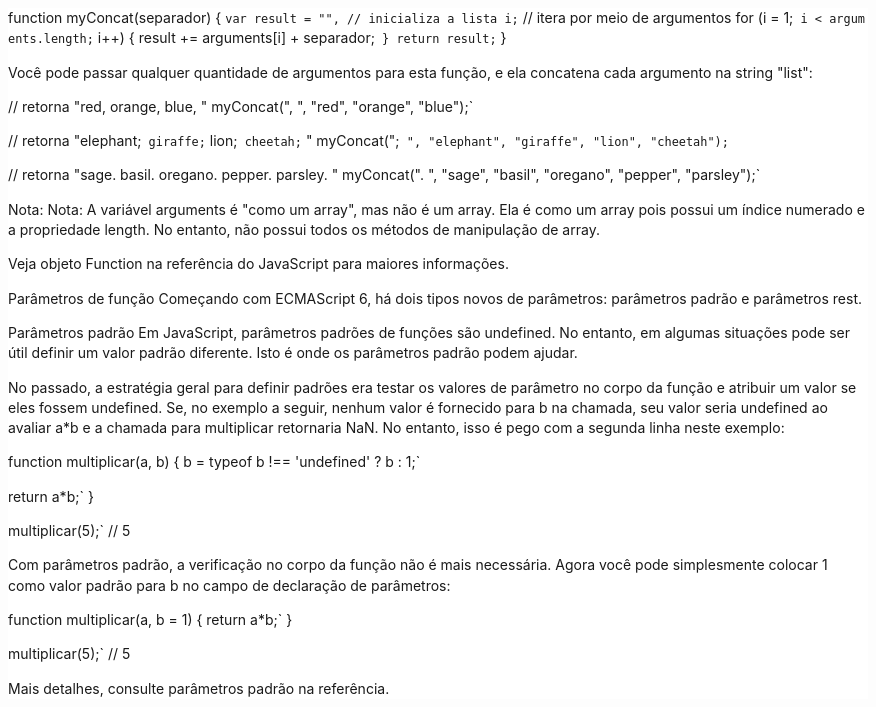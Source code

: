 function myConcat(separador) {
   `var result = "", // inicializa a lista
       i;`
   // itera por meio de argumentos
   for (i = 1;` i < arguments.length;` i++) {
      result += arguments[i] + separador;`
   }
   return result;`
}

Você pode passar qualquer quantidade de argumentos para esta função, e ela concatena cada argumento na string "list":

// retorna "red, orange, blue, "
myConcat(", ", "red", "orange", "blue");`

// retorna "elephant;` giraffe;` lion;` cheetah;` "
myConcat(";` ", "elephant", "giraffe", "lion", "cheetah");`

// retorna "sage. basil. oregano. pepper. parsley. "
myConcat(". ", "sage", "basil", "oregano", "pepper", "parsley");`

Nota: Nota: A variável arguments é "como um array", mas não é um array. Ela é como um array pois possui um índice numerado e a propriedade length. No entanto, não possui todos os métodos de manipulação de array.

Veja objeto Function na referência do JavaScript para maiores informações.

Parâmetros de função
Começando com ECMAScript 6, há dois tipos novos de parâmetros: parâmetros padrão e parâmetros rest.

Parâmetros padrão
Em JavaScript, parâmetros padrões de funções são undefined. No entanto, em algumas situações pode ser útil definir um valor padrão diferente. Isto é onde os parâmetros padrão podem ajudar.

No passado, a estratégia geral para definir padrões era testar os valores de parâmetro no corpo da função e atribuir um valor se eles fossem undefined. Se, no exemplo a seguir, nenhum valor é fornecido para b na chamada, seu valor seria undefined ao avaliar a*b e a chamada para multiplicar retornaria NaN. No entanto, isso é pego com a segunda linha neste exemplo:

function multiplicar(a, b) {
  b = typeof b !== 'undefined' ?  b : 1;`

  return a*b;`
}

multiplicar(5);` // 5

Com parâmetros padrão, a verificação no corpo da função não é mais necessária. Agora você pode simplesmente colocar 1 como valor padrão para b no campo de declaração de parâmetros:

function multiplicar(a, b = 1) {
  return a*b;`
}

multiplicar(5);` // 5

Mais detalhes, consulte parâmetros padrão na referência.
